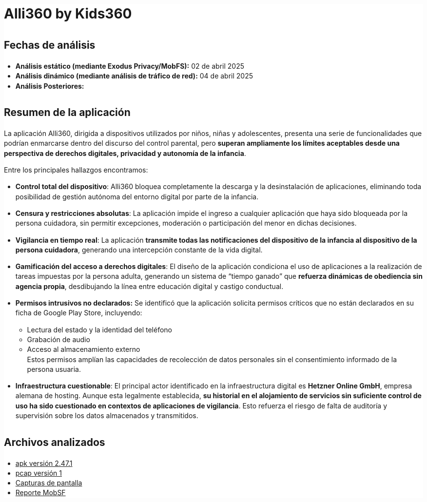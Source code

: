 # Alli360 by Kids360

## Fechas de análisis

- **Análisis estático (mediante Exodus Privacy/MobFS):** 02 de abril 2025
- **Análisis dinámico (mediante análisis de tráfico de red):**  04 de abril 2025
- **Análisis Posteriores:** 
## Resumen de la aplicación

La aplicación Alli360, dirigida a dispositivos utilizados por niños, niñas y adolescentes, presenta una serie de funcionalidades que podrían enmarcarse dentro del discurso del control parental, pero **superan ampliamente los límites aceptables desde una perspectiva de derechos digitales, privacidad y autonomía de la infancia**.

Entre los principales hallazgos encontramos: 

- **Control total del dispositivo**: Alli360 bloquea completamente la descarga y la desinstalación de aplicaciones, eliminando toda posibilidad de gestión autónoma del entorno digital por parte de la infancia.

- **Censura y restricciones absolutas**: La aplicación impide el ingreso a cualquier aplicación que haya sido bloqueada por la persona cuidadora, sin permitir excepciones, moderación o participación del menor en dichas decisiones.

- **Vigilancia en tiempo real**: La aplicación **transmite todas las notificaciones del dispositivo de la infancia al dispositivo de la persona cuidadora**, generando una intercepción constante de la vida digital.

- **Gamificación del acceso a derechos digitales**: El diseño de la aplicación condiciona el uso de aplicaciones a la realización de tareas impuestas por la persona adulta, generando un sistema de “tiempo ganado” que **refuerza dinámicas de obediencia sin agencia propia**, desdibujando la línea entre educación digital y castigo conductual.

- **Permisos intrusivos no declarados:** Se identificó que la aplicación solicita permisos críticos que no están declarados en su ficha de Google Play Store, incluyendo:
    - Lectura del estado y la identidad del teléfono
    - Grabación de audio
    - Acceso al almacenamiento externo  
        Estos permisos amplían las capacidades de recolección de datos personales sin el consentimiento informado de la persona usuaria.
    
- **Infraestructura cuestionable**: El principal actor identificado en la infraestructura digital es **Hetzner Online GmbH**, empresa alemana de hosting. Aunque esta legalmente establecida, **su historial en el alojamiento de servicios sin suficiente control de uso ha sido cuestionado en contextos de aplicaciones de vigilancia**. Esto refuerza el riesgo de falta de auditoría y supervisión sobre los datos almacenados y transmitidos.

## Archivos analizados

- [apk versión 2.47.1](https://cloud.datavoros.org/index.php/s/CzFPKmYrNNxtEL2)
- [pcap versión 1](https://cloud.datavoros.org/index.php/s/yLc4Dk3jciKW6Pb)
- [Capturas de pantalla](https://cloud.datavoros.org/index.php/s/CGzPzpzsiK3amdE)
- [Reporte MobSF](https://cloud.datavoros.org/index.php/s/KHPXEXHdpkmmzin)
